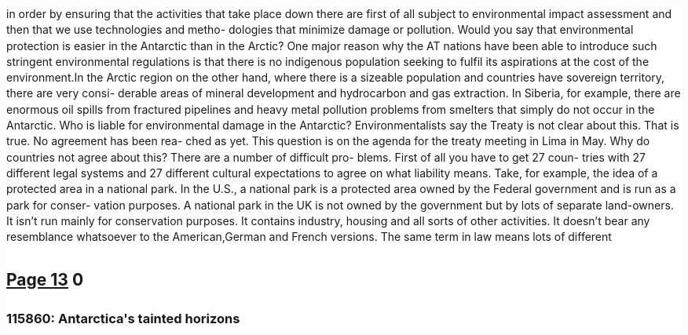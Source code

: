 in order by ensuring that the activities that 
take place down there are first of all subject 
to environmental impact assessment and 
then that we use technologies and metho- 
dologies that minimize damage or pollution. 
Would you say that environmental 
protection is easier in the Antarctic than in 
the Arctic? 
One major reason why the AT nations 
have been able to introduce such stringent 
environmental regulations is that there is no 
indigenous population seeking to fulfil its 
aspirations at the cost of the environment.In 
the Arctic region on the other hand, where 
there is a sizeable population and countries 
have sovereign territory, there are very consi- 
derable areas of mineral development and 
hydrocarbon and gas extraction. In Siberia, 
for example, there are enormous oil spills 
from fractured pipelines and heavy metal 
pollution problems from smelters that simply 
do not occur in the Antarctic. 
Who is liable for environmental damage in 
the Antarctic? Environmentalists say the 
Treaty is not clear about this. 
That is true. No agreement has been rea- 
ched as yet. This question is on the agenda for 
the treaty meeting in Lima in May. 
Why do countries not agree about this? 
There are a number of difficult pro- 
blems. First of all you have to get 27 coun- 
tries with 27 different legal systems and 27 
different cultural expectations to agree on 
what liability means. 
Take, for example, the idea of a protected 
area in a national park. In the U.S., a national 
park is a protected area owned by the Federal 
government and is run as a park for conser- 
vation purposes. A national park in the UK is 
not owned by the government but by lots of 
separate land-owners. It isn’t run mainly for 
conservation purposes. It contains industry, 
housing and all sorts of other activities. It 
doesn’t bear any resemblance whatsoever to 
the American,German and French versions. 
The same term in law means lots of different

## [Page 13](https://demo.humlab.umu.se/courier/115858eng.pdf#page=13) 0

### 115860: Antarctica's tainted horizons
